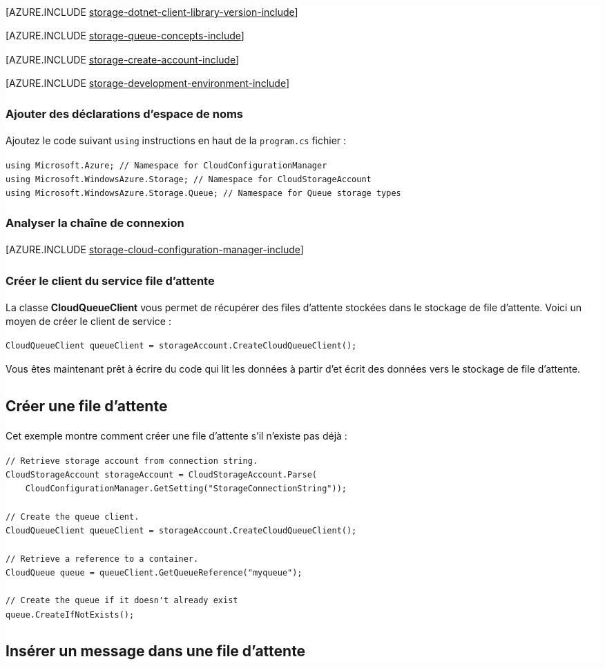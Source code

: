 
[AZURE.INCLUDE [storage-dotnet-client-library-version-include](../../includes/storage-dotnet-client-library-version-include.md)]

[AZURE.INCLUDE [storage-queue-concepts-include](../../includes/storage-queue-concepts-include.md)]

[AZURE.INCLUDE [storage-create-account-include](../../includes/storage-create-account-include.md)]

[AZURE.INCLUDE [storage-development-environment-include](../../includes/storage-development-environment-include.md)]

### <a name="add-namespace-declarations"></a>Ajouter des déclarations d’espace de noms

Ajoutez le code suivant `using` instructions en haut de la `program.cs` fichier :

    using Microsoft.Azure; // Namespace for CloudConfigurationManager
    using Microsoft.WindowsAzure.Storage; // Namespace for CloudStorageAccount
    using Microsoft.WindowsAzure.Storage.Queue; // Namespace for Queue storage types

### <a name="parse-the-connection-string"></a>Analyser la chaîne de connexion

[AZURE.INCLUDE [storage-cloud-configuration-manager-include](../../includes/storage-cloud-configuration-manager-include.md)]

### <a name="create-the-queue-service-client"></a>Créer le client du service file d’attente

La classe **CloudQueueClient** vous permet de récupérer des files d’attente stockées dans le stockage de file d’attente. Voici un moyen de créer le client de service :

    CloudQueueClient queueClient = storageAccount.CreateCloudQueueClient();

Vous êtes maintenant prêt à écrire du code qui lit les données à partir d’et écrit des données vers le stockage de file d’attente.

## <a name="create-a-queue"></a>Créer une file d’attente

Cet exemple montre comment créer une file d’attente s’il n’existe pas déjà :

    // Retrieve storage account from connection string.
    CloudStorageAccount storageAccount = CloudStorageAccount.Parse(
        CloudConfigurationManager.GetSetting("StorageConnectionString"));

    // Create the queue client.
    CloudQueueClient queueClient = storageAccount.CreateCloudQueueClient();

    // Retrieve a reference to a container.
    CloudQueue queue = queueClient.GetQueueReference("myqueue");

    // Create the queue if it doesn't already exist
    queue.CreateIfNotExists();

## <a name="insert-a-message-into-a-queue"></a>Insérer un message dans une file d’attente
